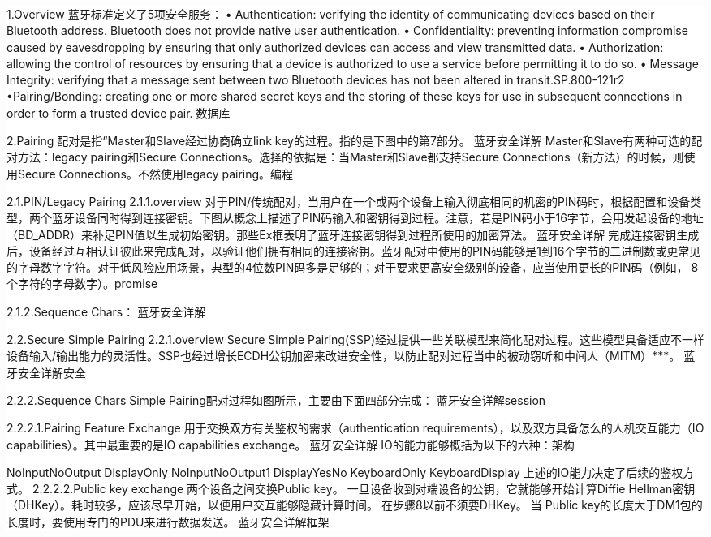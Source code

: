 1.Overview
蓝牙标准定义了5项安全服务：
• Authentication: verifying the identity of communicating devices based on their Bluetooth address. Bluetooth does not provide native user authentication.
• Confidentiality: preventing information compromise caused by eavesdropping by ensuring that only authorized devices can access and view transmitted data.
• Authorization: allowing the control of resources by ensuring that a device is authorized to use a service before permitting it to do so.
• Message Integrity: verifying that a message sent between two Bluetooth devices has not been altered in transit.SP.800-121r2
•Pairing/Bonding: creating one or more shared secret keys and the storing of these keys for use in subsequent connections in order to form a trusted device pair. 数据库

2.Pairing
配对是指“Master和Slave经过协商确立link key的过程。指的是下图中的第7部分。
蓝牙安全详解
Master和Slave有两种可选的配对方法：legacy pairing和Secure Connections。选择的依据是：当Master和Slave都支持Secure Connections（新方法）的时候，则使用Secure Connections。不然使用legacy pairing。编程

2.1.PIN/Legacy Pairing
2.1.1.overview
对于PIN/传统配对，当用户在一个或两个设备上输入彻底相同的机密的PIN码时，根据配置和设备类型，两个蓝牙设备同时得到连接密钥。下图从概念上描述了PIN码输入和密钥得到过程。注意，若是PIN码小于16字节，会用发起设备的地址（BD_ADDR）来补足PIN值以生成初始密钥。那些Ex框表明了蓝牙连接密钥得到过程所使用的加密算法。
蓝牙安全详解
完成连接密钥生成后，设备经过互相认证彼此来完成配对，以验证他们拥有相同的连接密钥。蓝牙配对中使用的PIN码能够是1到16个字节的二进制数或更常见的字母数字字符。对于低风险应用场景，典型的4位数PIN码多是足够的；对于要求更高安全级别的设备，应当使用更长的PIN码（例如， 8个字符的字母数字）。promise

2.1.2.Sequence Chars：
蓝牙安全详解

2.2.Secure Simple Pairing
2.2.1.overview
Secure Simple Pairing(SSP)经过提供一些关联模型来简化配对过程。这些模型具备适应不一样设备输入/输出能力的灵活性。SSP也经过增长ECDH公钥加密来改进安全性，以防止配对过程当中的被动窃听和中间人（MITM）***。
蓝牙安全详解安全

2.2.2.Sequence Chars
Simple Pairing配对过程如图所示，主要由下面四部分完成：
蓝牙安全详解session

2.2.2.1.Pairing Feature Exchange
用于交换双方有关鉴权的需求（authentication requirements），以及双方具备怎么的人机交互能力（IO capabilities）。其中最重要的是IO capabilities exchange。
蓝牙安全详解
IO的能力能够概括为以下的六种：架构

NoInputNoOutput
DisplayOnly
NoInputNoOutput1
DisplayYesNo
KeyboardOnly
KeyboardDisplay
上述的IO能力决定了后续的鉴权方式。
2.2.2.2.Public key exchange
两个设备之间交换Public key。 一旦设备收到对端设备的公钥，它就能够开始计算Diffie Hellman密钥（DHKey）。耗时较多，应该尽早开始，以便用户交互能够隐藏计算时间。 在步骤8以前不须要DHKey。
当 Public key的长度大于DM1包的长度时，要使用专门的PDU来进行数据发送。
蓝牙安全详解框架
